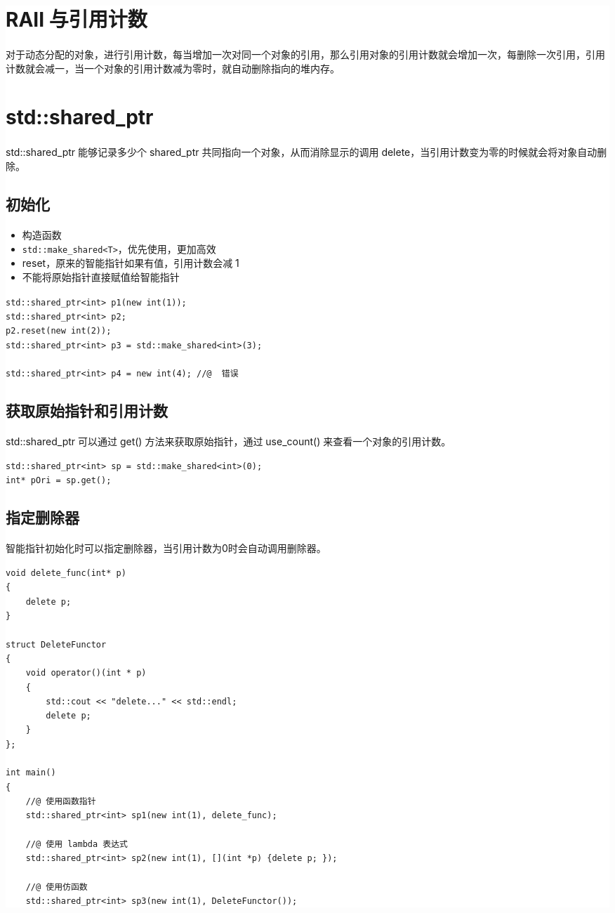 # RAII 与引用计数

对于动态分配的对象，进行引用计数，每当增加一次对同一个对象的引用，那么引用对象的引用计数就会增加一次，每删除一次引用，引用计数就会减一，当一个对象的引用计数减为零时，就自动删除指向的堆内存。

# std::shared_ptr

std::shared_ptr 能够记录多少个 shared_ptr 共同指向一个对象，从而消除显示的调用 delete，当引用计数变为零的时候就会将对象自动删除。

## 初始化

- 构造函数
- `std::make_shared<T>`，优先使用，更加高效
- reset，原来的智能指针如果有值，引用计数会减 1
- 不能将原始指针直接赋值给智能指针

```
std::shared_ptr<int> p1(new int(1));
std::shared_ptr<int> p2;
p2.reset(new int(2));
std::shared_ptr<int> p3 = std::make_shared<int>(3);

std::shared_ptr<int> p4 = new int(4); //@  错误
```

## 获取原始指针和引用计数

std::shared_ptr 可以通过 get() 方法来获取原始指针，通过 use_count() 来查看一个对象的引用计数。

```
std::shared_ptr<int> sp = std::make_shared<int>(0);
int* pOri = sp.get();
```

## 指定删除器

智能指针初始化时可以指定删除器，当引用计数为0时会自动调用删除器。

```
void delete_func(int* p)
{
	delete p;
}

struct DeleteFunctor
{
	void operator()(int * p)
	{
		std::cout << "delete..." << std::endl;
		delete p;
	}
};

int main()
{
	//@ 使用函数指针
	std::shared_ptr<int> sp1(new int(1), delete_func);

	//@ 使用 lambda 表达式
	std::shared_ptr<int> sp2(new int(1), [](int *p) {delete p; });

	//@ 使用仿函数
	std::shared_ptr<int> sp3(new int(1), DeleteFunctor());

```